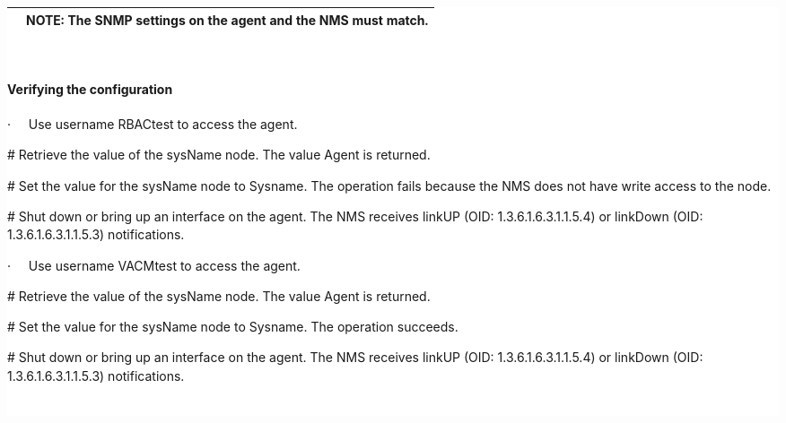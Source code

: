 |  | NOTE:  The SNMP settings on the agent and the NMS must match. |
| --- | --- |

 

#### Verifying the configuration

·     Use username RBACtest
to access the agent.

\# Retrieve the value of the sysName node.
The value Agent is returned.

\# Set the value for the sysName node to Sysname. The operation
fails because the NMS does not have write access to the node.

\# Shut down or bring up an interface on
the agent. The NMS receives linkUP (OID: 1.3.6.1.6.3.1.1.5.4) or linkDown (OID:
1.3.6.1.6.3.1.1.5.3) notifications.

·     Use username VACMtest
to access the agent.

\# Retrieve the value of the sysName node.
The value Agent is returned.

\# Set the value for the sysName node to Sysname. The operation
succeeds.

\# Shut down or bring up an interface on
the agent. The NMS receives linkUP (OID: 1.3.6.1.6.3.1.1.5.4) or linkDown (OID: 1.3.6.1.6.3.1.1.5.3)
notifications.

 

